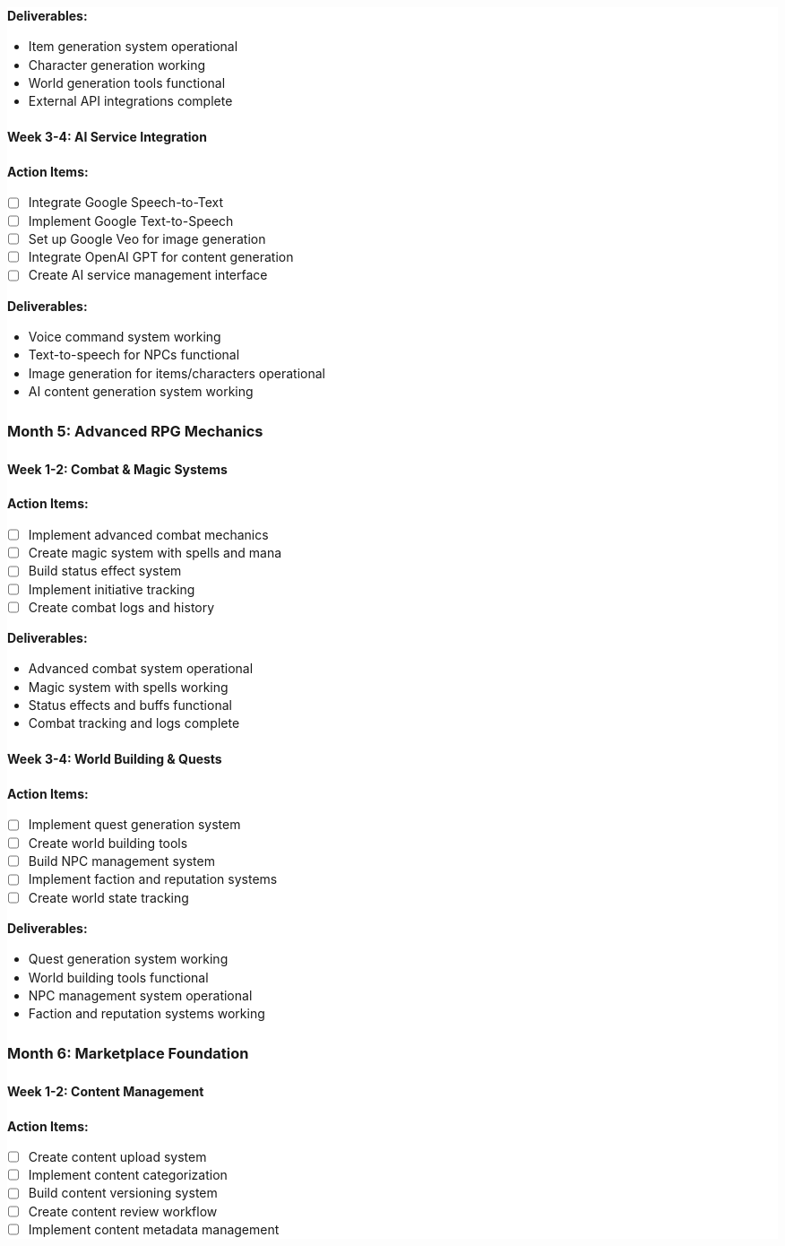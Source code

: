 **Deliverables:**
- Item generation system operational
- Character generation working
- World generation tools functional
- External API integrations complete

#### Week 3-4: AI Service Integration
**Action Items:**
- [ ] Integrate Google Speech-to-Text
- [ ] Implement Google Text-to-Speech
- [ ] Set up Google Veo for image generation
- [ ] Integrate OpenAI GPT for content generation
- [ ] Create AI service management interface

**Deliverables:**
- Voice command system working
- Text-to-speech for NPCs functional
- Image generation for items/characters operational
- AI content generation system working

### Month 5: Advanced RPG Mechanics

#### Week 1-2: Combat & Magic Systems
**Action Items:**
- [ ] Implement advanced combat mechanics
- [ ] Create magic system with spells and mana
- [ ] Build status effect system
- [ ] Implement initiative tracking
- [ ] Create combat logs and history

**Deliverables:**
- Advanced combat system operational
- Magic system with spells working
- Status effects and buffs functional
- Combat tracking and logs complete

#### Week 3-4: World Building & Quests
**Action Items:**
- [ ] Implement quest generation system
- [ ] Create world building tools
- [ ] Build NPC management system
- [ ] Implement faction and reputation systems
- [ ] Create world state tracking

**Deliverables:**
- Quest generation system working
- World building tools functional
- NPC management system operational
- Faction and reputation systems working

### Month 6: Marketplace Foundation

#### Week 1-2: Content Management
**Action Items:**
- [ ] Create content upload system
- [ ] Implement content categorization
- [ ] Build content versioning system
- [ ] Create content review workflow
- [ ] Implement content metadata management
